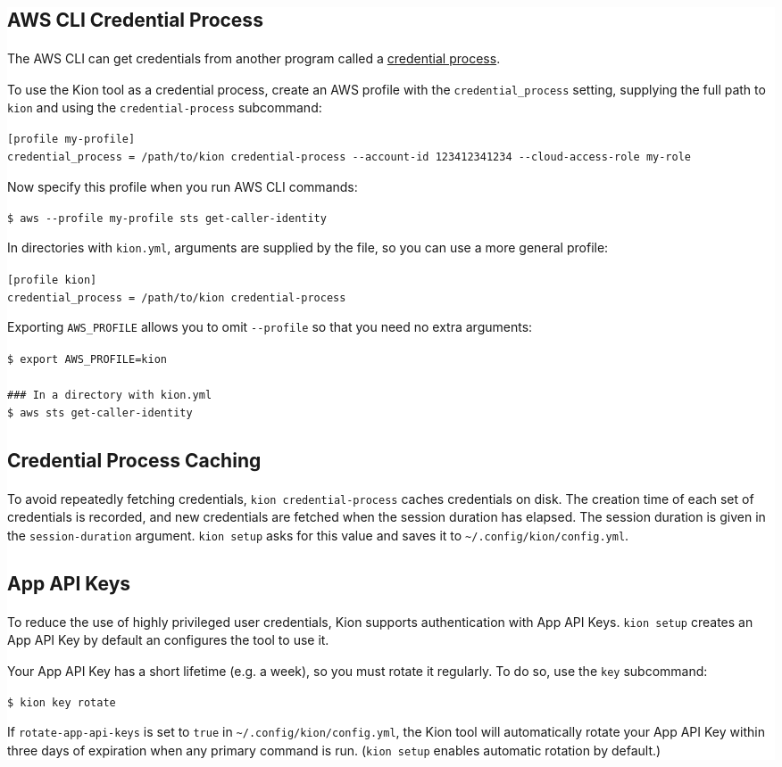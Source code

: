 ## AWS CLI Credential Process

The AWS CLI can get credentials from another program called  a [credential process](https://docs.aws.amazon.com/cli/latest/userguide/cli-configure-sourcing-external.html).

To use the Kion tool as a credential process, create an AWS profile with the `credential_process` setting, supplying the full path to `kion` and using the `credential-process` subcommand:

```
[profile my-profile]
credential_process = /path/to/kion credential-process --account-id 123412341234 --cloud-access-role my-role
```

Now specify this profile when you run AWS CLI commands:

```
$ aws --profile my-profile sts get-caller-identity
```

In directories with `kion.yml`, arguments are supplied by the file, so you can use a more general profile:

```
[profile kion]
credential_process = /path/to/kion credential-process
```

Exporting `AWS_PROFILE` allows you to omit `--profile` so that you need no extra arguments:

```
$ export AWS_PROFILE=kion

### In a directory with kion.yml
$ aws sts get-caller-identity
```

## Credential Process Caching

To avoid repeatedly fetching credentials, `kion credential-process` caches credentials on disk. The creation time of each set of credentials is recorded, and new credentials are fetched when the session duration has elapsed. The session duration is given in the `session-duration` argument. `kion setup` asks for this value and saves it to `~/.config/kion/config.yml`.

## App API Keys

To reduce the use of highly privileged user credentials, Kion supports authentication with App API Keys. `kion setup` creates an App API Key by default an configures the tool to use it.

Your App API Key has a short lifetime (e.g. a week), so you must rotate it regularly. To do so, use the `key` subcommand:

```
$ kion key rotate
```

If `rotate-app-api-keys` is set to `true` in `~/.config/kion/config.yml`, the Kion tool will automatically rotate your App API Key within three days of expiration when any primary command is run. (`kion setup` enables automatic rotation by default.)
